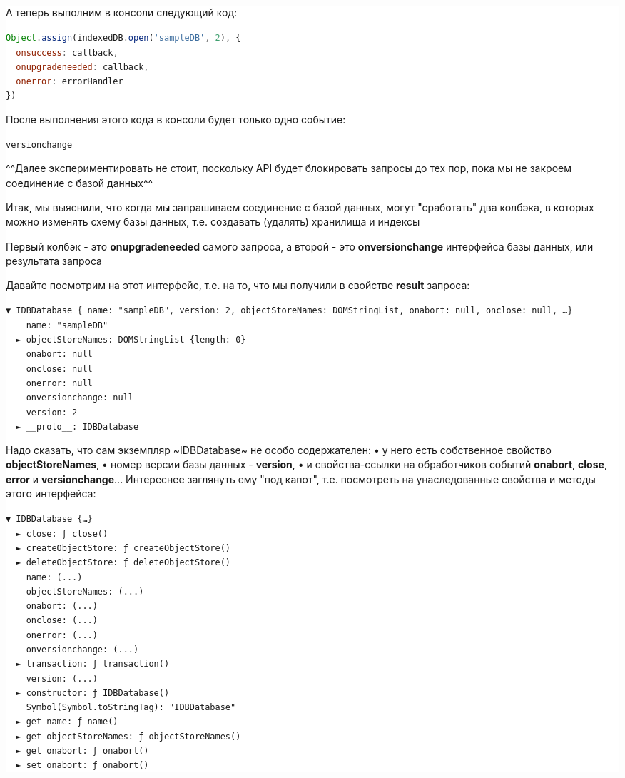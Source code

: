 А теперь выполним в консоли следующий код:

~~~js
Object.assign(indexedDB.open('sampleDB', 2), {
  onsuccess: callback,
  onupgradeneeded: callback,
  onerror: errorHandler
})
~~~

После выполнения этого кода в консоли будет только одно событие:

~~~console
versionchange
~~~

^^Далее экспериментировать не стоит, поскольку API будет блокировать запросы до тех пор, пока мы не закроем соединение с базой данных^^

Итак, мы выяснили, что когда мы запрашиваем соединение с базой данных,
могут "сработать" два колбэка,
в которых можно изменять схему базы данных,
т.е. создавать (удалять) хранилища и индексы

Первый колбэк - это **onupgradeneeded** самого запроса,
а второй - это **onversionchange** интерфейса базы данных, или результата запроса

Давайте посмотрим на этот интерфейс, т.е. на то, что мы получили в свойстве **result** запроса:

~~~console
▼ IDBDatabase { name: "sampleDB", version: 2, objectStoreNames: DOMStringList, onabort: null, onclose: null, …}
    name: "sampleDB"
  ► objectStoreNames: DOMStringList {length: 0}
    onabort: null
    onclose: null
    onerror: null
    onversionchange: null
    version: 2
  ► __proto__: IDBDatabase
~~~

Надо сказать, что сам экземпляр ~IDBDatabase~ не особо содержателен:
• у него есть собственное свойство **objectStoreNames**,
• номер версии базы данных - **version**,
• и свойства-ссылки на обработчиков событий **onabort**, **close**, **error** и **versionchange**...
Интереснее заглянуть ему "под капот",
т.е. посмотреть на унаследованные свойства и методы этого интерфейса:

~~~~console
▼ IDBDatabase {…}
  ► close: ƒ close()
  ► createObjectStore: ƒ createObjectStore()
  ► deleteObjectStore: ƒ deleteObjectStore()
    name: (...)
    objectStoreNames: (...)
    onabort: (...)
    onclose: (...)
    onerror: (...)
    onversionchange: (...)
  ► transaction: ƒ transaction()
    version: (...)
  ► constructor: ƒ IDBDatabase()
    Symbol(Symbol.toStringTag): "IDBDatabase"
  ► get name: ƒ name()
  ► get objectStoreNames: ƒ objectStoreNames()
  ► get onabort: ƒ onabort()
  ► set onabort: ƒ onabort()
~~~~